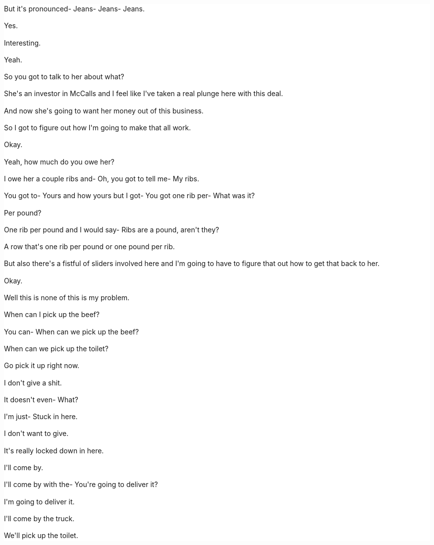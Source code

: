 But it's pronounced- Jeans- Jeans- Jeans.

Yes.

Interesting.

Yeah.

So you got to talk to her about what?

She's an investor in McCalls and I feel like I've taken a real plunge here with this deal.

And now she's going to want her money out of this business.

So I got to figure out how I'm going to make that all work.

Okay.

Yeah, how much do you owe her?

I owe her a couple ribs and- Oh, you got to tell me- My ribs.

You got to- Yours and how yours but I got- You got one rib per- What was it?

Per pound?

One rib per pound and I would say- Ribs are a pound, aren't they?

A row that's one rib per pound or one pound per rib.

But also there's a fistful of sliders involved here and I'm going to have to figure that out how to get that back to her.

Okay.

Well this is none of this is my problem.

When can I pick up the beef?

You can- When can we pick up the beef?

When can we pick up the toilet?

Go pick it up right now.

I don't give a shit.

It doesn't even- What?

I'm just- Stuck in here.

I don't want to give.

It's really locked down in here.

I'll come by.

I'll come by with the- You're going to deliver it?

I'm going to deliver it.

I'll come by the truck.

We'll pick up the toilet.
